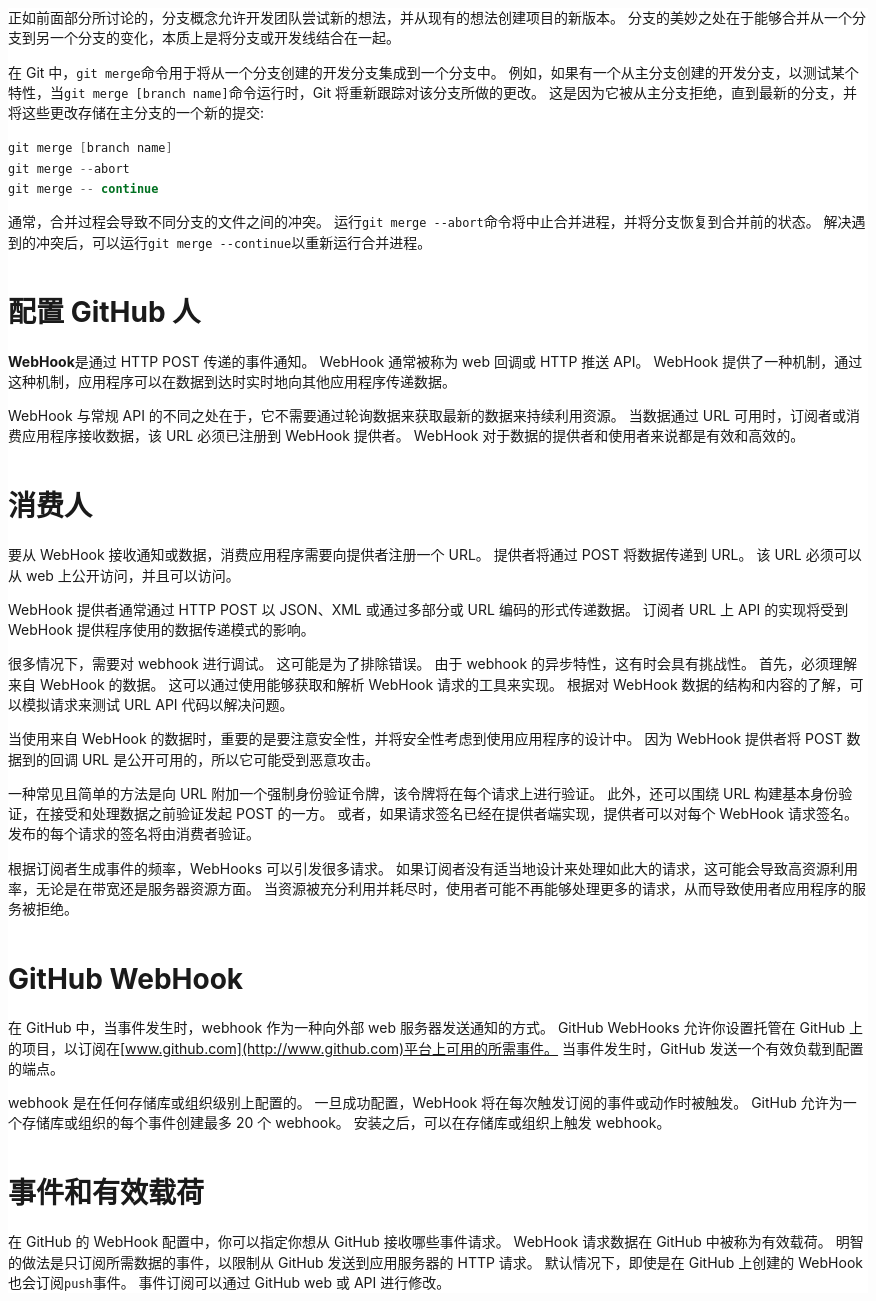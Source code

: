 正如前面部分所讨论的，分支概念允许开发团队尝试新的想法，并从现有的想法创建项目的新版本。 分支的美妙之处在于能够合并从一个分支到另一个分支的变化，本质上是将分支或开发线结合在一起。

在 Git 中，`git merge`命令用于将从一个分支创建的开发分支集成到一个分支中。 例如，如果有一个从主分支创建的开发分支，以测试某个特性，当`git merge [branch name]`命令运行时，Git 将重新跟踪对该分支所做的更改。 这是因为它被从主分支拒绝，直到最新的分支，并将这些更改存储在主分支的一个新的提交:

```cs
git merge [branch name]
git merge --abort
git merge -- continue
```

通常，合并过程会导致不同分支的文件之间的冲突。 运行`git merge --abort`命令将中止合并进程，并将分支恢复到合并前的状态。 解决遇到的冲突后，可以运行`git merge --continue`以重新运行合并进程。

# 配置 GitHub 人

**WebHook**是通过 HTTP POST 传递的事件通知。 WebHook 通常被称为 web 回调或 HTTP 推送 API。 WebHook 提供了一种机制，通过这种机制，应用程序可以在数据到达时实时地向其他应用程序传递数据。

WebHook 与常规 API 的不同之处在于，它不需要通过轮询数据来获取最新的数据来持续利用资源。 当数据通过 URL 可用时，订阅者或消费应用程序接收数据，该 URL 必须已注册到 WebHook 提供者。 WebHook 对于数据的提供者和使用者来说都是有效和高效的。

# 消费人

要从 WebHook 接收通知或数据，消费应用程序需要向提供者注册一个 URL。 提供者将通过 POST 将数据传递到 URL。 该 URL 必须可以从 web 上公开访问，并且可以访问。

WebHook 提供者通常通过 HTTP POST 以 JSON、XML 或通过多部分或 URL 编码的形式传递数据。 订阅者 URL 上 API 的实现将受到 WebHook 提供程序使用的数据传递模式的影响。

很多情况下，需要对 webhook 进行调试。 这可能是为了排除错误。 由于 webhook 的异步特性，这有时会具有挑战性。 首先，必须理解来自 WebHook 的数据。 这可以通过使用能够获取和解析 WebHook 请求的工具来实现。 根据对 WebHook 数据的结构和内容的了解，可以模拟请求来测试 URL API 代码以解决问题。

当使用来自 WebHook 的数据时，重要的是要注意安全性，并将安全性考虑到使用应用程序的设计中。 因为 WebHook 提供者将 POST 数据到的回调 URL 是公开可用的，所以它可能受到恶意攻击。

一种常见且简单的方法是向 URL 附加一个强制身份验证令牌，该令牌将在每个请求上进行验证。 此外，还可以围绕 URL 构建基本身份验证，在接受和处理数据之前验证发起 POST 的一方。 或者，如果请求签名已经在提供者端实现，提供者可以对每个 WebHook 请求签名。 发布的每个请求的签名将由消费者验证。

根据订阅者生成事件的频率，WebHooks 可以引发很多请求。 如果订阅者没有适当地设计来处理如此大的请求，这可能会导致高资源利用率，无论是在带宽还是服务器资源方面。 当资源被充分利用并耗尽时，使用者可能不再能够处理更多的请求，从而导致使用者应用程序的服务被拒绝。

# GitHub WebHook

在 GitHub 中，当事件发生时，webhook 作为一种向外部 web 服务器发送通知的方式。 GitHub WebHooks 允许你设置托管在 GitHub 上的项目，以订阅在[www.github.com](http://www.github.com)平台上可用的所需事件。 当事件发生时，GitHub 发送一个有效负载到配置的端点。

webhook 是在任何存储库或组织级别上配置的。 一旦成功配置，WebHook 将在每次触发订阅的事件或动作时被触发。 GitHub 允许为一个存储库或组织的每个事件创建最多 20 个 webhook。 安装之后，可以在存储库或组织上触发 webhook。

# 事件和有效载荷

在 GitHub 的 WebHook 配置中，你可以指定你想从 GitHub 接收哪些事件请求。 WebHook 请求数据在 GitHub 中被称为有效载荷。 明智的做法是只订阅所需数据的事件，以限制从 GitHub 发送到应用服务器的 HTTP 请求。 默认情况下，即使是在 GitHub 上创建的 WebHook 也会订阅`push`事件。 事件订阅可以通过 GitHub web 或 API 进行修改。
